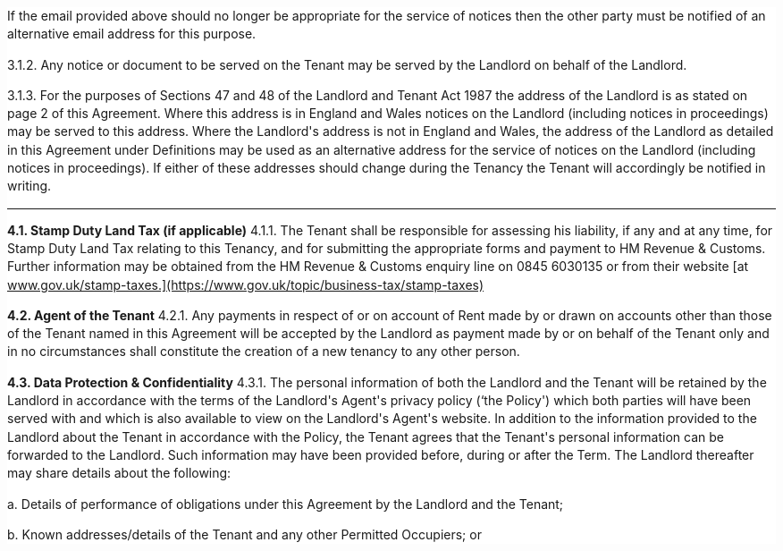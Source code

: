 If the email provided above should no longer be appropriate for the service of notices then the other party must
be notified of an alternative email address for this purpose.

3.1.2. Any notice or document to be served on the Tenant may be served by the Landlord on behalf of the Landlord.

3.1.3. For the purposes of Sections 47 and 48 of the Landlord and Tenant Act 1987 the address of the Landlord is as
stated on page 2 of this Agreement. Where this address is in England and Wales notices on the Landlord (including
notices in proceedings) may be served to this address. Where the Landlord's address is not in England and Wales,
the address of the Landlord as detailed in this Agreement under Definitions may be used as an alternative address
for the service of notices on the Landlord (including notices in proceedings). If either of these addresses should
change during the Tenancy the Tenant will accordingly be notified in writing.


-----

**4.1. Stamp Duty Land Tax (if applicable)**
4.1.1. The Tenant shall be responsible for assessing his liability, if any and at any time, for Stamp Duty Land Tax
relating to this Tenancy, and for submitting the appropriate forms and payment to HM Revenue & Customs. Further
information may be obtained from the HM Revenue & Customs enquiry line on 0845 6030135 or from their website
[at www.gov.uk/stamp-taxes.](https://www.gov.uk/topic/business-tax/stamp-taxes)

**4.2. Agent of the Tenant**
4.2.1. Any payments in respect of or on account of Rent made by or drawn on accounts other than those of the
Tenant named in this Agreement will be accepted by the Landlord as payment made by or on behalf of the Tenant
only and in no circumstances shall constitute the creation of a new tenancy to any other person.

**4.3. Data Protection & Confidentiality**
4.3.1. The personal information of both the Landlord and the Tenant will be retained by the Landlord in accordance
with the terms of the Landlord's Agent's privacy policy (‘the Policy') which both parties will have been served with
and which is also available to view on the Landlord's Agent's website. In addition to the information provided to the
Landlord about the Tenant in accordance with the Policy, the Tenant agrees that the Tenant's personal information
can be forwarded to the Landlord. Such information may have been provided before, during or after the Term. The
Landlord thereafter may share details about the following:

a. Details of performance of obligations under this Agreement by the Landlord and the Tenant;

b. Known addresses/details of the Tenant and any other Permitted Occupiers; or
